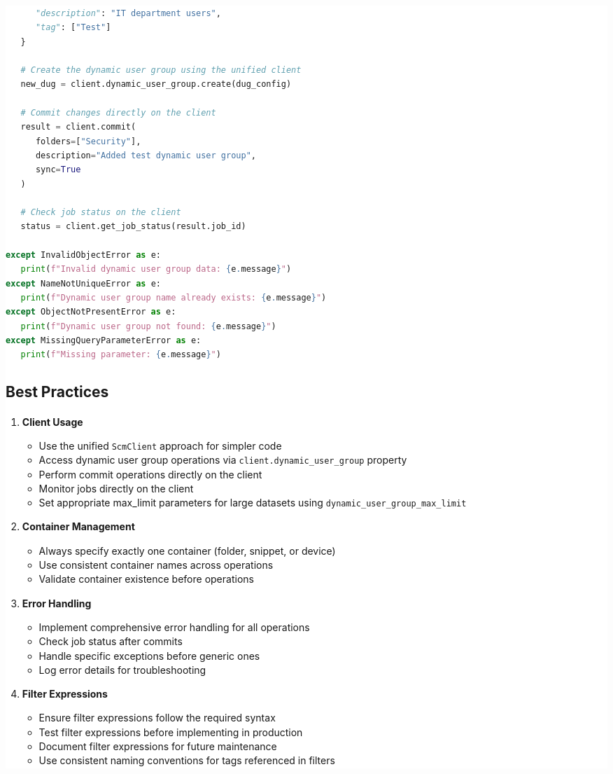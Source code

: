 ```python
      "description": "IT department users",
      "tag": ["Test"]
   }

   # Create the dynamic user group using the unified client
   new_dug = client.dynamic_user_group.create(dug_config)

   # Commit changes directly on the client
   result = client.commit(
      folders=["Security"],
      description="Added test dynamic user group",
      sync=True
   )

   # Check job status on the client
   status = client.get_job_status(result.job_id)

except InvalidObjectError as e:
   print(f"Invalid dynamic user group data: {e.message}")
except NameNotUniqueError as e:
   print(f"Dynamic user group name already exists: {e.message}")
except ObjectNotPresentError as e:
   print(f"Dynamic user group not found: {e.message}")
except MissingQueryParameterError as e:
   print(f"Missing parameter: {e.message}")
```

</div>

## Best Practices

1. **Client Usage**
    - Use the unified `ScmClient` approach for simpler code
    - Access dynamic user group operations via `client.dynamic_user_group` property
    - Perform commit operations directly on the client
    - Monitor jobs directly on the client
    - Set appropriate max_limit parameters for large datasets using `dynamic_user_group_max_limit`

2. **Container Management**
    - Always specify exactly one container (folder, snippet, or device)
    - Use consistent container names across operations
    - Validate container existence before operations

3. **Error Handling**
    - Implement comprehensive error handling for all operations
    - Check job status after commits
    - Handle specific exceptions before generic ones
    - Log error details for troubleshooting

4. **Filter Expressions**
    - Ensure filter expressions follow the required syntax
    - Test filter expressions before implementing in production
    - Document filter expressions for future maintenance
    - Use consistent naming conventions for tags referenced in filters
